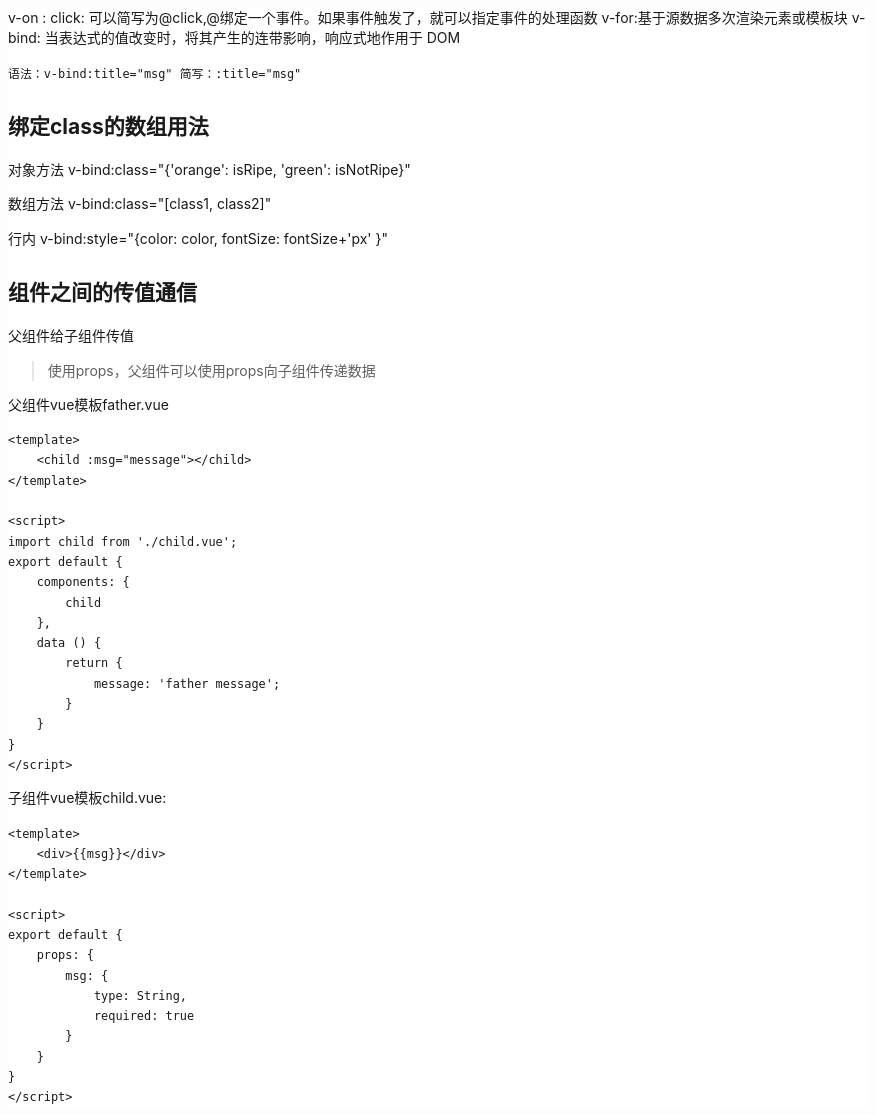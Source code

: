 v-on : click: 可以简写为@click,@绑定一个事件。如果事件触发了，就可以指定事件的处理函数
v-for:基于源数据多次渲染元素或模板块
v-bind: 当表达式的值改变时，将其产生的连带影响，响应式地作用于 DOM

```
语法：v-bind:title="msg" 简写：:title="msg"
```

## 绑定class的数组用法

对象方法 v-bind:class="{'orange': isRipe, 'green': isNotRipe}"

数组方法  v-bind:class="[class1, class2]"

行内 v-bind:style="{color: color, fontSize: fontSize+'px' }"

## 组件之间的传值通信
父组件给子组件传值
> 使用props，父组件可以使用props向子组件传递数据

父组件vue模板father.vue
```
<template>
    <child :msg="message"></child>
</template>

<script>
import child from './child.vue';
export default {
    components: {
        child
    },
    data () {
        return {
            message: 'father message';
        }
    }
}
</script>
```
子组件vue模板child.vue:
```
<template>
    <div>{{msg}}</div>
</template>

<script>
export default {
    props: {
        msg: {
            type: String,
            required: true
        }
    }
}
</script>
```
